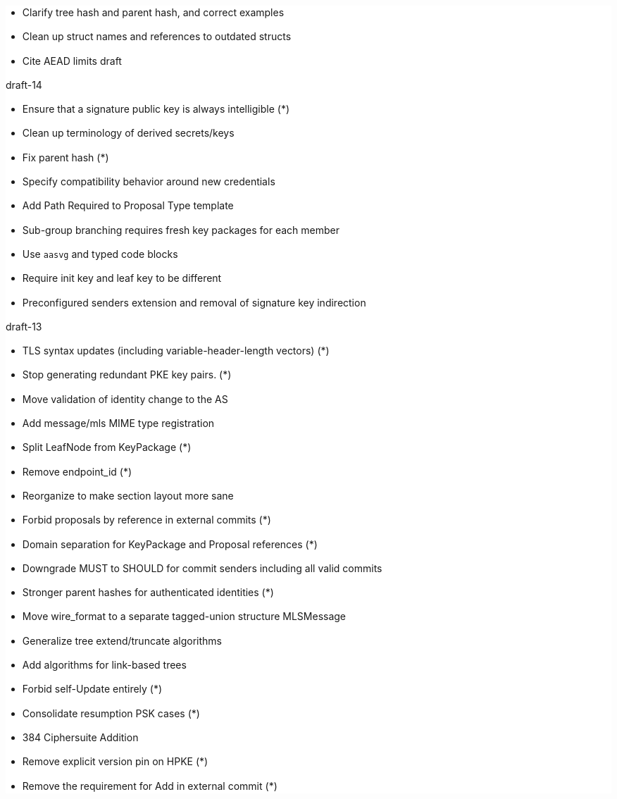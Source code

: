 - Clarify tree hash and parent hash, and correct examples

- Clean up struct names and references to outdated structs

- Cite AEAD limits draft

draft-14

- Ensure that a signature public key is always intelligible (\*)

- Clean up terminology of derived secrets/keys

- Fix parent hash (\*)

- Specify compatibility behavior around new credentials

- Add Path Required to Proposal Type template

- Sub-group branching requires fresh key packages for each member

- Use `aasvg` and typed code blocks

- Require init key and leaf key to be different

- Preconfigured senders extension and removal of signature key indirection

draft-13

- TLS syntax updates (including variable-header-length vectors) (\*)

- Stop generating redundant PKE key pairs. (\*)

- Move validation of identity change to the AS

- Add message/mls MIME type registration

- Split LeafNode from KeyPackage (\*)

- Remove endpoint_id (\*)

- Reorganize to make section layout more sane

- Forbid proposals by reference in external commits (\*)

- Domain separation for KeyPackage and Proposal references (\*)

- Downgrade MUST to SHOULD for commit senders including all valid commits

- Stronger parent hashes for authenticated identities (\*)

- Move wire_format to a separate tagged-union structure MLSMessage

- Generalize tree extend/truncate algorithms

- Add algorithms for link-based trees

- Forbid self-Update entirely (\*)

- Consolidate resumption PSK cases (\*)

- 384 Ciphersuite Addition

- Remove explicit version pin on HPKE (\*)

- Remove the requirement for Add in external commit (\*)
